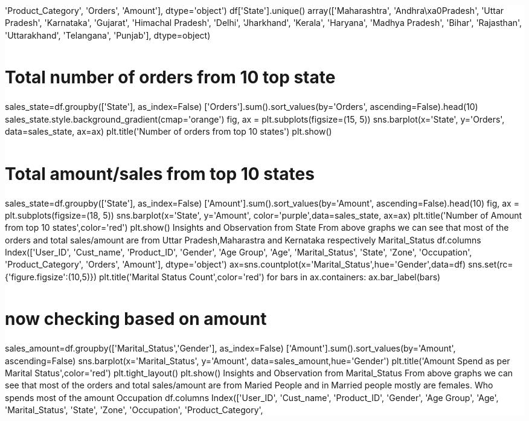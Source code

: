 'Product_Category',
 'Orders', 'Amount'],
 dtype='object')
df['State'].unique()
array(['Maharashtra', 'Andhra\xa0Pradesh', 'Uttar Pradesh', 
'Karnataka',
 'Gujarat', 'Himachal Pradesh', 'Delhi', 'Jharkhand', 'Kerala',
 'Haryana', 'Madhya Pradesh', 'Bihar', 'Rajasthan', 
'Uttarakhand',
 'Telangana', 'Punjab'], dtype=object)
# Total number of orders from 10 top state
sales_state=df.groupby(['State'], as_index=False)
['Orders'].sum().sort_values(by='Orders', ascending=False).head(10)
sales_state.style.background_gradient(cmap='orange')
fig, ax = plt.subplots(figsize=(15, 5))
sns.barplot(x='State', y='Orders', data=sales_state, ax=ax)
plt.title('Number of orders from top 10 states')
plt.show()
# Total amount/sales from top 10 states
sales_state=df.groupby(['State'], as_index=False)
['Amount'].sum().sort_values(by='Amount', ascending=False).head(10)
fig, ax = plt.subplots(figsize=(18, 5))
sns.barplot(x='State', y='Amount', color='purple',data=sales_state, 
ax=ax)
plt.title('Number of Amount from top 10 states',color='red')
plt.show()
Insights and Observation from State
From above graphs we can see that most of the orders and total sales/amount are from Uttar 
Pradesh,Maharastra and Kernataka respectively
Marital_Status
df.columns
Index(['User_ID', 'Cust_name', 'Product_ID', 'Gender', 'Age Group', 
'Age',
 'Marital_Status', 'State', 'Zone', 'Occupation', 
'Product_Category',
 'Orders', 'Amount'],
 dtype='object')
 ax=sns.countplot(x='Marital_Status',hue='Gender',data=df)
 sns.set(rc={'figure.figsize':(10,5)})
 plt.title('Marital Status Count',color='red')
 for bars in ax.containers:
 ax.bar_label(bars)
# now checking based on amount
sales_amount=df.groupby(['Marital_Status','Gender'], as_index=False)
['Amount'].sum().sort_values(by='Amount', ascending=False)
sns.barplot(x='Marital_Status', y='Amount', 
data=sales_amount,hue='Gender')
plt.title('Amount Spend as per Marital Status',color='red')
plt.tight_layout()
plt.show()
Insights and Observation from Marital_Status
From above graphs we can see that most of the orders and total sales/amount are from Maried 
People and in Married people mostly are females. Who spends most of the amount
Occupation
df.columns
Index(['User_ID', 'Cust_name', 'Product_ID', 'Gender', 'Age Group', 
'Age',
 'Marital_Status', 'State', 'Zone', 'Occupation', 
'Product_Category',